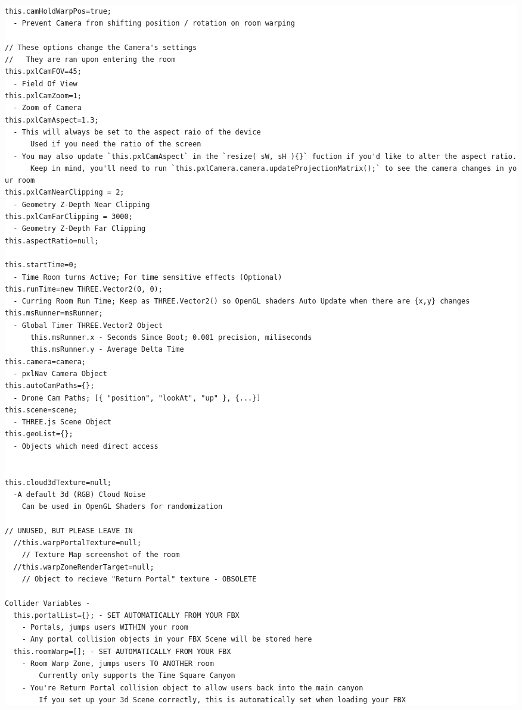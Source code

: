     this.camHoldWarpPos=true;
      - Prevent Camera from shifting position / rotation on room warping

    // These options change the Camera's settings
    //   They are ran upon entering the room
    this.pxlCamFOV=45;
      - Field Of View
    this.pxlCamZoom=1;
      - Zoom of Camera
    this.pxlCamAspect=1.3; 
      - This will always be set to the aspect raio of the device
          Used if you need the ratio of the screen
      - You may also update `this.pxlCamAspect` in the `resize( sW, sH ){}` fuction if you'd like to alter the aspect ratio.
          Keep in mind, you'll need to run `this.pxlCamera.camera.updateProjectionMatrix();` to see the camera changes in your room
    this.pxlCamNearClipping = 2;
      - Geometry Z-Depth Near Clipping
    this.pxlCamFarClipping = 3000;
      - Geometry Z-Depth Far Clipping
    this.aspectRatio=null;

    this.startTime=0;
      - Time Room turns Active; For time sensitive effects (Optional)
    this.runTime=new THREE.Vector2(0, 0);
      - Curring Room Run Time; Keep as THREE.Vector2() so OpenGL shaders Auto Update when there are {x,y} changes
    this.msRunner=msRunner;
      - Global Timer THREE.Vector2 Object
          this.msRunner.x - Seconds Since Boot; 0.001 precision, miliseconds
          this.msRunner.y - Average Delta Time
    this.camera=camera;
      - pxlNav Camera Object
    this.autoCamPaths={}; 
      - Drone Cam Paths; [{ "position", "lookAt", "up" }, {...}]
    this.scene=scene; 
      - THREE.js Scene Object
    this.geoList={}; 
      - Objects which need direct access


    this.cloud3dTexture=null;
      -A default 3d (RGB) Cloud Noise
        Can be used in OpenGL Shaders for randomization
        
    // UNUSED, BUT PLEASE LEAVE IN
      //this.warpPortalTexture=null;
        // Texture Map screenshot of the room
      //this.warpZoneRenderTarget=null;
        // Object to recieve "Return Portal" texture - OBSOLETE

    Collider Variables -
      this.portalList={}; - SET AUTOMATICALLY FROM YOUR FBX
        - Portals, jumps users WITHIN your room
        - Any portal collision objects in your FBX Scene will be stored here
      this.roomWarp=[]; - SET AUTOMATICALLY FROM YOUR FBX
        - Room Warp Zone, jumps users TO ANOTHER room
            Currently only supports the Time Square Canyon
        - You're Return Portal collision object to allow users back into the main canyon
            If you set up your 3d Scene correctly, this is automatically set when loading your FBX
    